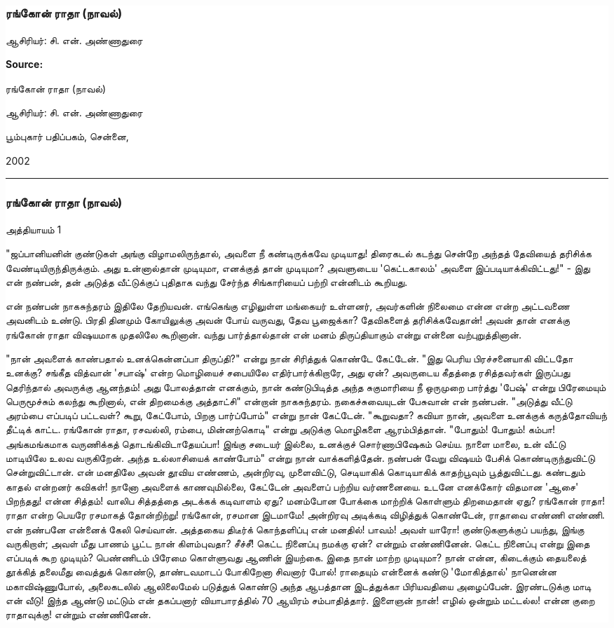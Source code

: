   

### ரங்கோன் ராதா (நாவல்)  

ஆசிரியர்: சி. என். அண்ணாதுரை  

  

**Source:**  

ரங்கோன் ராதா (நாவல்)  

ஆசிரியர்: சி. என். அண்ணாதுரை  

பூம்புகார் பதிப்பகம், சென்னை,

 2002  

--------------  

  

### ரங்கோன் ராதா (நாவல்)  

அத்தியாயம் 1  

  

"ஜப்பானியனின் குண்டுகள் அங்கு விழாமலிருந்தால், அவளை நீ கண்டிருக்கவே முடியாது! திரைகடல் கடந்து சென்றே அந்தத் தேவியைத் தரிசிக்க வேண்டியிருந்திருக்கும். அது உன்னால்தான் முடியுமா, எனக்குத் தான் முடியுமா? அவளுடைய 'கெட்டகாலம்' அவளை இப்படியாக்கிவிட்டது!" - இது என் நண்பன், தன் அடுத்த வீட்டுக்குப் புதிதாக வந்து சேர்ந்த சிங்காரியைப் பற்றி என்னிடம் கூறியது.  

என் நண்பன் நாகசுந்தரம் இதிலே தேறியவன். எங்கெங்கு எழிலுள்ள மங்கையர் உள்ளனர், அவர்களின் நிலைமை என்ன என்ற அட்டவணை அவனிடம் உண்டு. பிரதி தினமும் கோயிலுக்கு அவன் போய் வருவது, தேவ பூஜைக்கா? தேவிகளைத் தரிசிக்கவேதான்! அவன் தான் எனக்கு ரங்கோன் ராதா விஷயமாக முதலிலே கூறினான். வந்து பார்த்தால்தான் என் மனம் திருப்தியாகும் என்று என்னை வற்புறுத்தினான்.  

"நான் அவளைக் காண்பதால் உனக்கென்னப்பா திருப்தி?" என்று நான் சிரித்துக் கொண்டே கேட்டேன். "இது பெரிய பிரச்சனையாகி விட்டதோ உனக்கு? சங்கீத வித்வான் 'சபாஷ்' என்ற மொழியைச் சபையிலே எதிர்பார்க்கிறாரே, அது ஏன்? அவருடைய கீதத்தை ரசித்தவர்கள் இருப்பது தெரிந்தால் அவருக்கு ஆனந்தம்! அது போலத்தான் எனக்கும், நான் கண்டுபிடித்த அந்த சுகுமாரியை நீ ஒருமுறை பார்த்து 'பேஷ்' என்று பிரேமையும் பெருமூச்சும் கலந்து கூறினால், என் திறமைக்கு அத்தாட்சி" என்றான் நாகசுந்தரம். நகைச்சுவையுடன் பேசுவான் என் நண்பன். "அடுத்து வீட்டு அரம்பை எப்படிப் பட்டவள்? கூறு, கேட்போம், பிறகு பார்ப்போம்" என்று நான் கேட்டேன். "கூறுவதா? கவியா நான், அவளை உனக்குக் கருத்தோவியந் தீட்டிக் காட்ட. ரங்கோன் ராதா, ரசவல்லி, ரம்பை, மின்னற்கொடி" என்று அடுக்கு மொழிகளை ஆரம்பித்தான். "போதும்! போதும்! கம்பா! அங்கமங்கமாக வருணிக்கத் தொடங்கிவிடாதேயப்பா! இங்கு சடையர் இல்லை, உனக்குச் சொர்ணாபிஷேகம் செய்ய. நாளை மாலை, உன் வீட்டு மாடியிலே உலவ வருகிறேன். அந்த உல்லாசியைக் காண்போம்" என்று நான் வாக்களித்தேன். நண்பன் வேறு விஷயம் பேசிக் கொண்டிருந்துவிட்டு சென்றுவிட்டான். என் மனதிலே அவன் தூவிய எண்ணம், அன்றிரவு, முளைவிட்டு, செடியாகிக் கொடியாகிக் காதற்பூவும் பூத்துவிட்டது. கண்டதும் காதல் என்றனர் கவிகள்! நானோ அவளைக் காணவுமில்லை, கேட்டேன் அவளைப் பற்றிய வர்ணனையை. உடனே எனக்கோர் விதமான 'ஆசை' பிறந்தது! என்ன சித்தம்! வாலிப சித்தத்தை அடக்கக் கடிவாளம் ஏது? மனம்போன போக்கை மாற்றிக் கொள்ளும் திறமைதான் ஏது? ரங்கோன் ராதா! ராதா என்ற பெயரே ரசமாகத் தோன்றிற்று! ரங்கோன், ரசமான இடமாமே! அன்றிரவு அடிக்கடி விழித்துக் கொண்டேன், ராதாவை எண்ணி எண்ணி. என் நண்பனே என்னைக் கேலி செய்வான். அத்தகைய திடீர்க் கொந்தளிப்பு என் மனதில்! பாவம்! அவள் யாரோ! குண்டுகளுக்குப் பயந்து, இங்கு வருகிறாள்; அவள் மீது பாணம் பூட்ட நான் கிளம்புவதா? சீச்சீ! கெட்ட நினைப்பு நமக்கு ஏன்? என்றும் எண்ணினேன். கெட்ட நினைப்பு என்று இதை எப்படிக் கூற முடியும்? பெண்ணிடம் பிரேமை கொள்ளுவது ஆணின் இயற்கை. இதை நான் மாற்ற முடியுமா? நான் என்ன, கிடைக்கும் தையலைத் தூக்கித் தலைமீது வைத்துக் கொண்டு, தாண்டவமாடப் போகிறேனா சிவனார் போல்! ராதையும் என்னைக் கண்டு 'மோகித்தால்' நானென்ன மகாவிஷ்ணுபோல், அலைகடலில் ஆலிலைமேல் படுத்துக் கொண்டு அந்த ஆபத்தான இடத்துக்கா பிரியவதியை அழைப்பேன். இரண்டடுக்கு மாடி என் வீடு! இந்த ஆண்டு மட்டும் என் தகப்பனார் வியாபாரத்தில் 70 ஆயிரம் சம்பாதித்தார். இளைஞன் நான்! எழில் ஒன்றும் மட்டல்ல! என்ன குறை ராதாவுக்கு! என்றும் எண்ணினேன்.  
